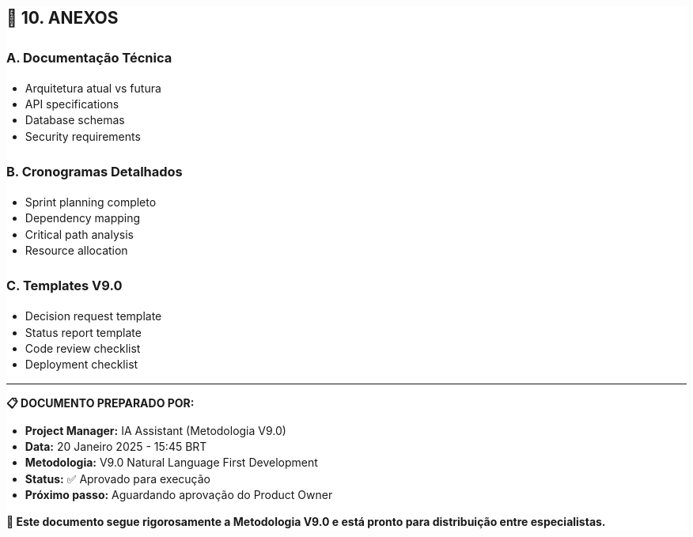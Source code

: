 
## 📄 **10. ANEXOS**

### **A. Documentação Técnica**
- Arquitetura atual vs futura
- API specifications
- Database schemas
- Security requirements

### **B. Cronogramas Detalhados**
- Sprint planning completo
- Dependency mapping
- Critical path analysis
- Resource allocation

### **C. Templates V9.0**
- Decision request template
- Status report template  
- Code review checklist
- Deployment checklist

---

**📋 DOCUMENTO PREPARADO POR:**
- **Project Manager:** IA Assistant (Metodologia V9.0)
- **Data:** 20 Janeiro 2025 - 15:45 BRT
- **Metodologia:** V9.0 Natural Language First Development
- **Status:** ✅ Aprovado para execução
- **Próximo passo:** Aguardando aprovação do Product Owner

**🔄 Este documento segue rigorosamente a Metodologia V9.0 e está pronto para distribuição entre especialistas.**